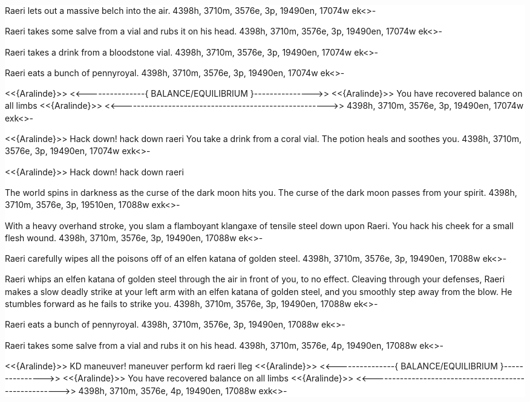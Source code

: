 
Raeri lets out a massive belch into the air.
4398h, 3710m, 3576e, 3p, 19490en, 17074w ek<>-


Raeri takes some salve from a vial and rubs it on his head.
4398h, 3710m, 3576e, 3p, 19490en, 17074w ek<>-


Raeri takes a drink from a bloodstone vial.
4398h, 3710m, 3576e, 3p, 19490en, 17074w ek<>-


Raeri eats a bunch of pennyroyal.
4398h, 3710m, 3576e, 3p, 19490en, 17074w ek<>-


<<{Aralinde}>> <<---------------{ BALANCE/EQUILIBRIUM }--------------->>
<<{Aralinde}>> You have recovered balance on all limbs
<<{Aralinde}>> <<----------------------------------------------------->>
4398h, 3710m, 3576e, 3p, 19490en, 17074w exk<>-

<<{Aralinde}>> Hack down!
hack down raeri
You take a drink from a coral vial.
The potion heals and soothes you.
4398h, 3710m, 3576e, 3p, 19490en, 17074w exk<>-

<<{Aralinde}>> Hack down!
hack down raeri

The world spins in darkness as the curse of the dark moon hits you.
The curse of the dark moon passes from your spirit.
4398h, 3710m, 3576e, 3p, 19510en, 17088w exk<>-

With a heavy overhand stroke, you slam a flamboyant klangaxe of tensile steel down upon Raeri. You hack his cheek for a small flesh wound.
4398h, 3710m, 3576e, 3p, 19490en, 17088w ek<>-


Raeri carefully wipes all the poisons off of an elfen katana of golden steel.
4398h, 3710m, 3576e, 3p, 19490en, 17088w ek<>-


Raeri whips an elfen katana of golden steel through the air in front of you, to no effect.
Cleaving through your defenses, Raeri makes a slow deadly strike at your left arm with an elfen katana of golden steel, and you smoothly step away from the blow. He stumbles forward as he fails to strike you.
4398h, 3710m, 3576e, 3p, 19490en, 17088w ek<>-


Raeri eats a bunch of pennyroyal.
4398h, 3710m, 3576e, 3p, 19490en, 17088w ek<>-


Raeri takes some salve from a vial and rubs it on his head.
4398h, 3710m, 3576e, 4p, 19490en, 17088w ek<>-

<<{Aralinde}>> KD maneuver!
maneuver perform kd raeri lleg
<<{Aralinde}>> <<---------------{ BALANCE/EQUILIBRIUM }--------------->>
<<{Aralinde}>> You have recovered balance on all limbs
<<{Aralinde}>> <<----------------------------------------------------->>
4398h, 3710m, 3576e, 4p, 19490en, 17088w exk<>-
